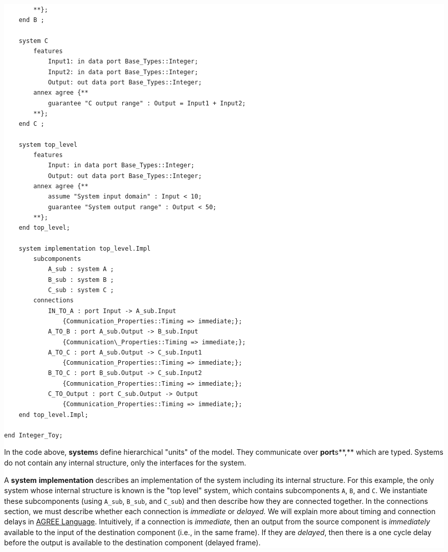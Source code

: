 ~~~~~~~~~~~~~~~~~~~~~~~~~~~~~~~~~{numbers=left}
        **};
    end B ;

    system C
        features
            Input1: in data port Base_Types::Integer;
            Input2: in data port Base_Types::Integer;
            Output: out data port Base_Types::Integer;
        annex agree {**
            guarantee "C output range" : Output = Input1 + Input2;
        **};
    end C ;

    system top_level
        features
            Input: in data port Base_Types::Integer;
            Output: out data port Base_Types::Integer;
        annex agree {**
            assume "System input domain" : Input < 10;
            guarantee "System output range" : Output < 50;
        **};
    end top_level;

    system implementation top_level.Impl
        subcomponents
            A_sub : system A ;
            B_sub : system B ;
            C_sub : system C ;
        connections
            IN_TO_A : port Input -> A_sub.Input
                {Communication_Properties::Timing => immediate;};
            A_TO_B : port A_sub.Output -> B_sub.Input
                {Communication\_Properties::Timing => immediate;};
            A_TO_C : port A_sub.Output -> C_sub.Input1
                {Communication_Properties::Timing => immediate;};
            B_TO_C : port B_sub.Output -> C_sub.Input2
                {Communication_Properties::Timing => immediate;};
            C_TO_Output : port C_sub.Output -> Output
                {Communication_Properties::Timing => immediate;};
    end top_level.Impl;

end Integer_Toy;
~~~~~~~~~~~~~~~~~~~~~~~~~~~~~~~~~

In the code above, **system**s define hierarchical "units" of the model. They
communicate over **port**s**,** which are typed. Systems do not contain
any internal structure, only the interfaces for the system.

A **system** **implementation** describes an implementation of the
system including its internal structure. For this example, the only
system whose internal structure is known is the "top level" system,
which contains subcomponents `A`, `B`, and `C`. We instantiate these
subcomponents (using `A_sub`, `B_sub`, and `C_sub`) and then describe how
they are connected together. In the connections section, we must
describe whether each connection is *immediate* or *delayed.* We will
explain more about timing and connection delays in
[AGREE Language](03.00-AGREE-Language.html#sec:agree_language).
Intuitively, if a connection is *immediate,* then an output from the
source component is *immediately* available to the input of the
destination component (i.e., in the same frame). If they are *delayed*,
then there is a one cycle delay before the output is available to the
destination component (delayed frame).
